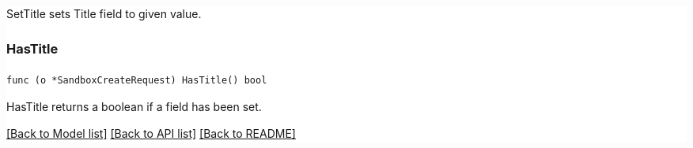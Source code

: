 SetTitle sets Title field to given value.

### HasTitle

`func (o *SandboxCreateRequest) HasTitle() bool`

HasTitle returns a boolean if a field has been set.


[[Back to Model list]](../README.md#documentation-for-models) [[Back to API list]](../README.md#documentation-for-api-endpoints) [[Back to README]](../README.md)


